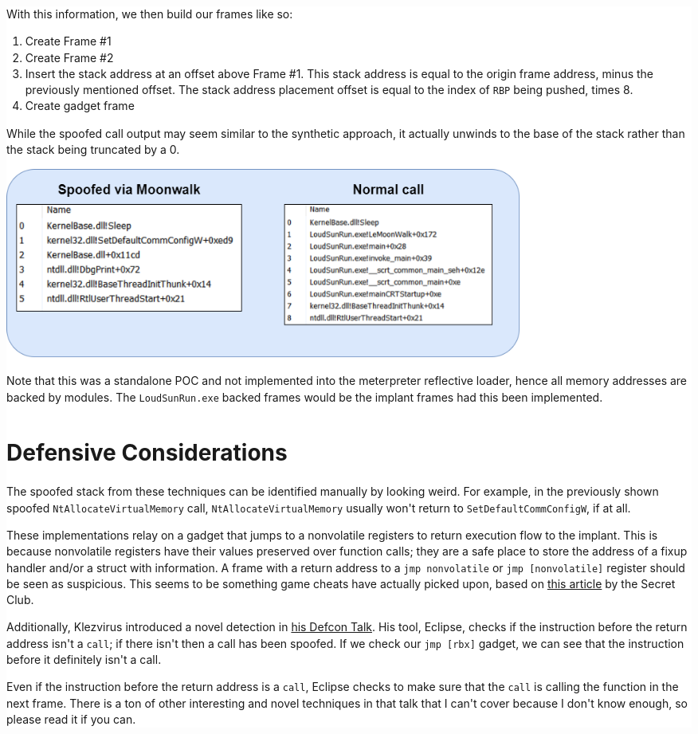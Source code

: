 With this information, we then build our frames like so:

1. Create Frame #1
2. Create Frame #2
3. Insert the stack address at an offset above Frame #1. This stack address is equal to the origin frame address, minus the previously mentioned offset. The stack address placement offset is equal to the index of `RBP` being pushed, times 8.
4. Create gadget frame

While the spoofed call output may seem similar to the synthetic approach, it actually unwinds to the base of the stack rather than the stack being truncated by a 0.

<img src="../assets/img/Spoof_6.png" height="75%" width="75%" class="mx-auto d-block" unselectable="on"/>

Note that this was a standalone POC and not implemented into the meterpreter reflective loader, hence all memory addresses are backed by modules. The `LoudSunRun.exe` backed frames would be the implant frames had this been implemented.

# Defensive Considerations
The spoofed stack from these techniques can be identified manually by looking weird. For example, in the previously shown spoofed `NtAllocateVirtualMemory` call, `NtAllocateVirtualMemory` usually won't return to `SetDefaultCommConfigW`, if at all.

These implementations relay on a gadget that jumps to a nonvolatile registers to return execution flow to the implant. This is because nonvolatile registers have their values preserved over function calls; they are a safe place to store the address of a fixup handler and/or a struct with information. A frame with a return address to a `jmp nonvolatile` or `jmp [nonvolatile]` register should be seen as suspicious. This seems to be something game cheats have actually picked upon, based on [this article](https://secret.club/2020/01/05/battleye-stack-walking.html) by the Secret Club.

Additionally, Klezvirus introduced a novel detection in [his Defcon Talk](https://media.defcon.org/DEF%20CON%2031/DEF%20CON%2031%20presentations/Alessandro%20klezVirus%20Magnosi%20Arash%20waldoirc%20Parsa%20Athanasios%20trickster0%20Tserpelis%20-%20StackMoonwalk%20A%20Novel%20approach%20to%20stack%20spoofing%20on%20Windows%20x64.pdf). His tool, Eclipse, checks if the instruction before the return address isn't a `call`; if there isn't then a call has been spoofed. If we check our `jmp [rbx]` gadget, we can see that the instruction before it definitely isn't a call. 

Even if the instruction before the return address is a `call`, Eclipse checks to make sure that the `call` is calling the function in the next frame. There is a ton of other interesting and novel techniques in that talk that I can't cover because I don't know enough, so please read it if you can.
